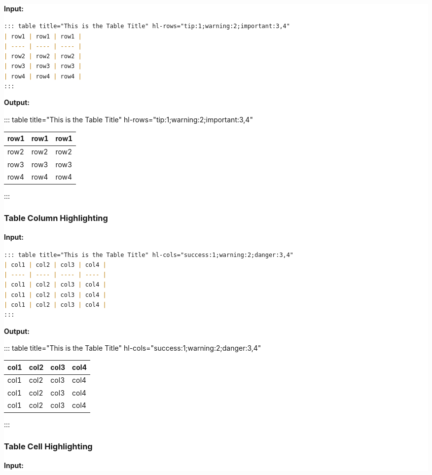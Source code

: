 **Input:**

```md
::: table title="This is the Table Title" hl-rows="tip:1;warning:2;important:3,4"
| row1 | row1 | row1 |
| ---- | ---- | ---- |
| row2 | row2 | row2 |
| row3 | row3 | row3 |
| row4 | row4 | row4 |
:::
```

**Output:**

::: table title="This is the Table Title" hl-rows="tip:1;warning:2;important:3,4"

| row1 | row1 | row1 |
| ---- | ---- | ---- |
| row2 | row2 | row2 |
| row3 | row3 | row3 |
| row4 | row4 | row4 |

:::

### Table Column Highlighting

**Input:**

```md
::: table title="This is the Table Title" hl-cols="success:1;warning:2;danger:3,4"
| col1 | col2 | col3 | col4 |
| ---- | ---- | ---- | ---- |
| col1 | col2 | col3 | col4 |
| col1 | col2 | col3 | col4 |
| col1 | col2 | col3 | col4 |
:::
```

**Output:**

::: table title="This is the Table Title" hl-cols="success:1;warning:2;danger:3,4"

| col1 | col2 | col3 | col4 |
| ---- | ---- | ---- | ---- |
| col1 | col2 | col3 | col4 |
| col1 | col2 | col3 | col4 |
| col1 | col2 | col3 | col4 |

:::

### Table Cell Highlighting

**Input:**
